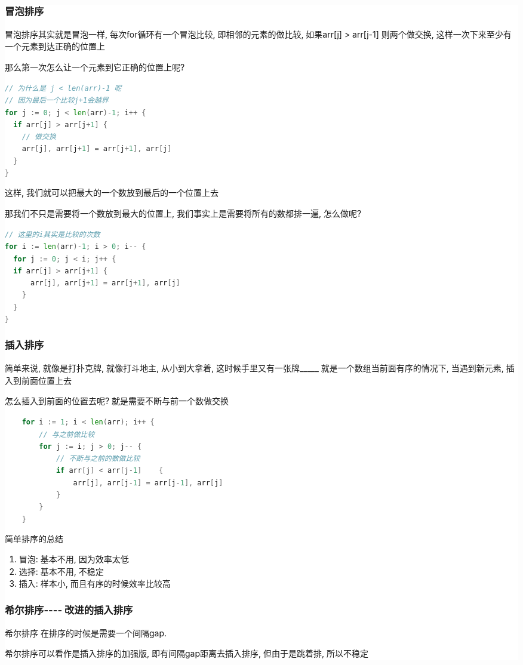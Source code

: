 ### 冒泡排序
冒泡排序其实就是冒泡一样, 每次for循环有一个冒泡比较, 即相邻的元素的做比较, 如果arr[j] > arr[j-1] 则两个做交换, 这样一次下来至少有一个元素到达正确的位置上

那么第一次怎么让一个元素到它正确的位置上呢?
```go
// 为什么是 j < len(arr)-1 呢 
// 因为最后一个比较j+1会越界
for j := 0; j < len(arr)-1; i++ {
  if arr[j] > arr[j+1] {
    // 做交换
    arr[j], arr[j+1] = arr[j+1], arr[j]
  }
}
```
这样, 我们就可以把最大的一个数放到最后的一个位置上去

那我们不只是需要将一个数放到最大的位置上, 我们事实上是需要将所有的数都排一遍, 怎么做呢?
```go
// 这里的i其实是比较的次数
for i := len(arr)-1; i > 0; i-- {
  for j := 0; j < i; j++ {
  if arr[j] > arr[j+1] {
      arr[j], arr[j+1] = arr[j+1], arr[j]
    }
  }
}
```

### 插入排序
简单来说, 就像是打扑克牌, 就像打斗地主, 从小到大拿着, 这时候手里又有一张牌_____ 就是一个数组当前面有序的情况下, 当遇到新元素, 插入到前面位置上去

怎么插入到前面的位置去呢? 就是需要不断与前一个数做交换
```go
	for i := 1; i < len(arr); i++ {
		// 与之前做比较
		for j := i; j > 0; j-- {
			// 不断与之前的数做比较 
			if arr[j] < arr[j-1] 	{
				arr[j], arr[j-1] = arr[j-1], arr[j]
			}
		}
	}
```

简单排序的总结
1. 冒泡: 基本不用, 因为效率太低
2. 选择: 基本不用, 不稳定
3. 插入: 样本小, 而且有序的时候效率比较高

### 希尔排序---- 改进的插入排序

希尔排序 在排序的时候是需要一个间隔gap.

希尔排序可以看作是插入排序的加强版, 即有间隔gap距离去插入排序, 但由于是跳着排, 所以不稳定
